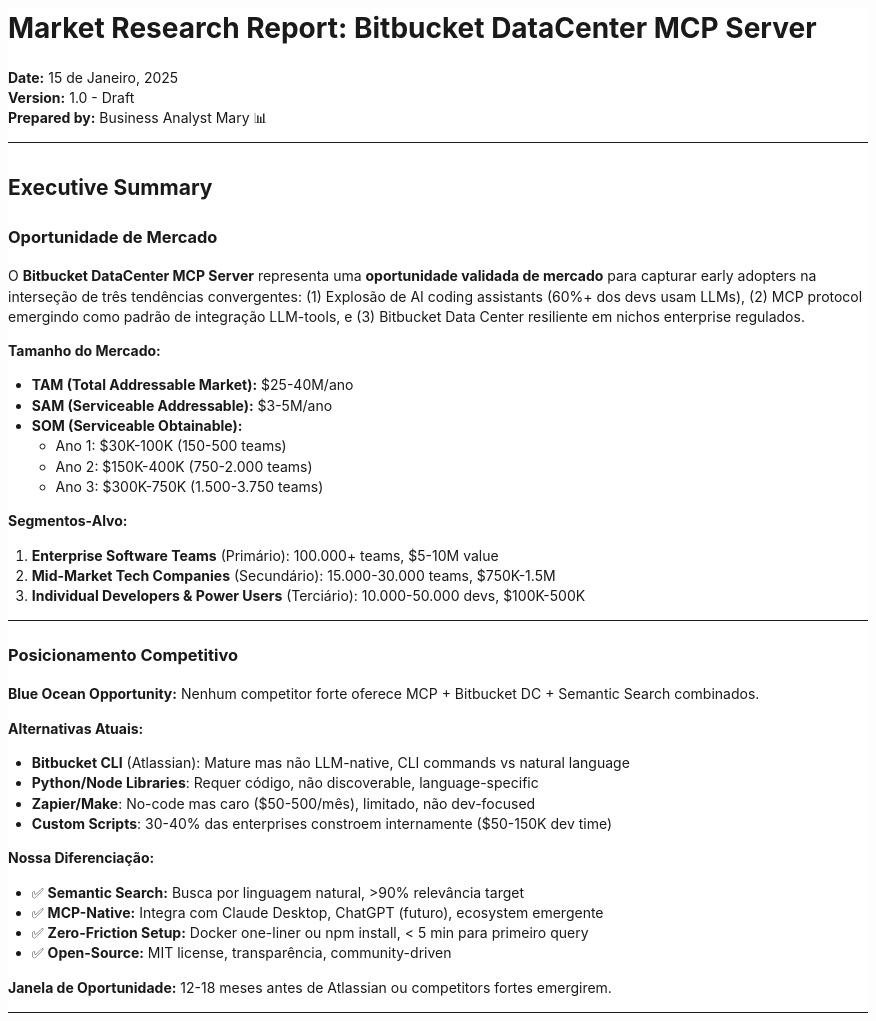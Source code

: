 # Market Research Report: Bitbucket DataCenter MCP Server

**Date:** 15 de Janeiro, 2025  
**Version:** 1.0 - Draft  
**Prepared by:** Business Analyst Mary 📊

---

## Executive Summary

### Oportunidade de Mercado

O **Bitbucket DataCenter MCP Server** representa uma **oportunidade validada de mercado** para capturar early adopters na interseção de três tendências convergentes: (1) Explosão de AI coding assistants (60%+ dos devs usam LLMs), (2) MCP protocol emergindo como padrão de integração LLM-tools, e (3) Bitbucket Data Center resiliente em nichos enterprise regulados.

**Tamanho do Mercado:**
- **TAM (Total Addressable Market):** $25-40M/ano
- **SAM (Serviceable Addressable):** $3-5M/ano
- **SOM (Serviceable Obtainable):**
  - Ano 1: $30K-100K (150-500 teams)
  - Ano 2: $150K-400K (750-2.000 teams)
  - Ano 3: $300K-750K (1.500-3.750 teams)

**Segmentos-Alvo:**
1. **Enterprise Software Teams** (Primário): 100.000+ teams, $5-10M value
2. **Mid-Market Tech Companies** (Secundário): 15.000-30.000 teams, $750K-1.5M
3. **Individual Developers & Power Users** (Terciário): 10.000-50.000 devs, $100K-500K

---

### Posicionamento Competitivo

**Blue Ocean Opportunity:** Nenhum competitor forte oferece MCP + Bitbucket DC + Semantic Search combinados.

**Alternativas Atuais:**
- **Bitbucket CLI** (Atlassian): Mature mas não LLM-native, CLI commands vs natural language
- **Python/Node Libraries**: Requer código, não discoverable, language-specific
- **Zapier/Make**: No-code mas caro ($50-500/mês), limitado, não dev-focused
- **Custom Scripts**: 30-40% das enterprises constroem internamente ($50-150K dev time)

**Nossa Diferenciação:**
- ✅ **Semantic Search:** Busca por linguagem natural, >90% relevância target
- ✅ **MCP-Native:** Integra com Claude Desktop, ChatGPT (futuro), ecosystem emergente
- ✅ **Zero-Friction Setup:** Docker one-liner ou npm install, < 5 min para primeiro query
- ✅ **Open-Source:** MIT license, transparência, community-driven

**Janela de Oportunidade:** 12-18 meses antes de Atlassian ou competitors fortes emergirem.

---
